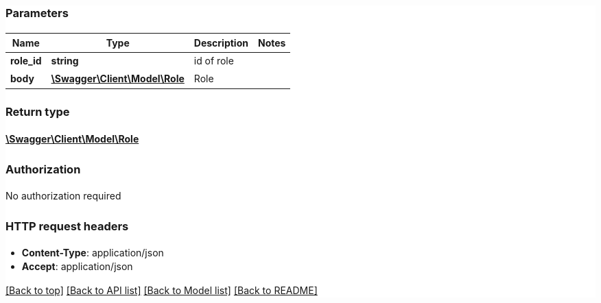 ### Parameters

Name | Type | Description  | Notes
------------- | ------------- | ------------- | -------------
 **role_id** | **string**| id of role |
 **body** | [**\Swagger\Client\Model\Role**](../Model/Role.md)| Role |

### Return type

[**\Swagger\Client\Model\Role**](../Model/Role.md)

### Authorization

No authorization required

### HTTP request headers

 - **Content-Type**: application/json
 - **Accept**: application/json

[[Back to top]](#) [[Back to API list]](../../README.md#documentation-for-api-endpoints) [[Back to Model list]](../../README.md#documentation-for-models) [[Back to README]](../../README.md)

